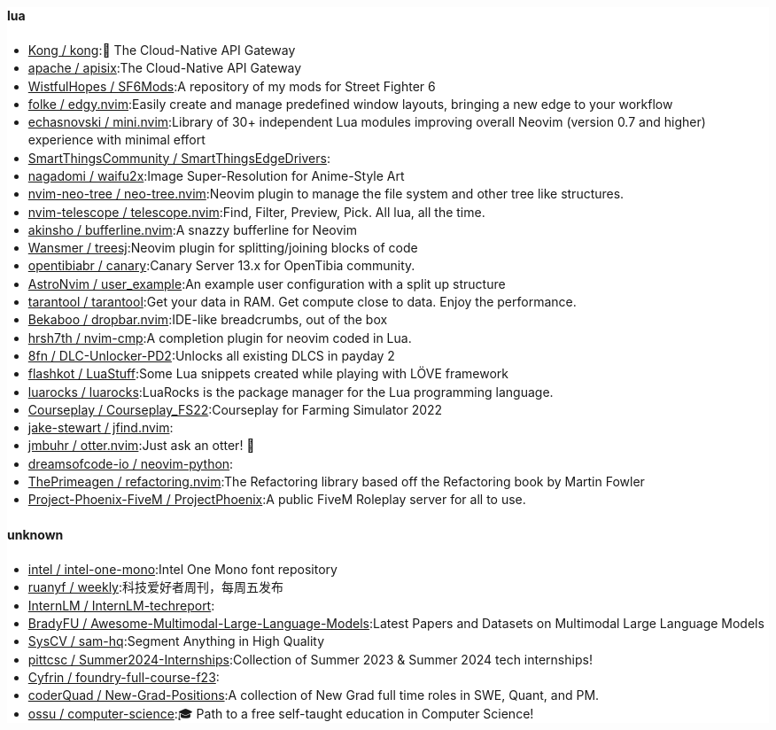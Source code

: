 #### lua
* [Kong / kong](https://github.com/Kong/kong):🦍
The Cloud-Native API Gateway
* [apache / apisix](https://github.com/apache/apisix):The Cloud-Native API Gateway
* [WistfulHopes / SF6Mods](https://github.com/WistfulHopes/SF6Mods):A repository of my mods for Street Fighter 6
* [folke / edgy.nvim](https://github.com/folke/edgy.nvim):Easily create and manage predefined window layouts, bringing a new edge to your workflow
* [echasnovski / mini.nvim](https://github.com/echasnovski/mini.nvim):Library of 30+ independent Lua modules improving overall Neovim (version 0.7 and higher) experience with minimal effort
* [SmartThingsCommunity / SmartThingsEdgeDrivers](https://github.com/SmartThingsCommunity/SmartThingsEdgeDrivers):
* [nagadomi / waifu2x](https://github.com/nagadomi/waifu2x):Image Super-Resolution for Anime-Style Art
* [nvim-neo-tree / neo-tree.nvim](https://github.com/nvim-neo-tree/neo-tree.nvim):Neovim plugin to manage the file system and other tree like structures.
* [nvim-telescope / telescope.nvim](https://github.com/nvim-telescope/telescope.nvim):Find, Filter, Preview, Pick. All lua, all the time.
* [akinsho / bufferline.nvim](https://github.com/akinsho/bufferline.nvim):A snazzy bufferline for Neovim
* [Wansmer / treesj](https://github.com/Wansmer/treesj):Neovim plugin for splitting/joining blocks of code
* [opentibiabr / canary](https://github.com/opentibiabr/canary):Canary Server 13.x for OpenTibia community.
* [AstroNvim / user_example](https://github.com/AstroNvim/user_example):An example user configuration with a split up structure
* [tarantool / tarantool](https://github.com/tarantool/tarantool):Get your data in RAM. Get compute close to data. Enjoy the performance.
* [Bekaboo / dropbar.nvim](https://github.com/Bekaboo/dropbar.nvim):IDE-like breadcrumbs, out of the box
* [hrsh7th / nvim-cmp](https://github.com/hrsh7th/nvim-cmp):A completion plugin for neovim coded in Lua.
* [8fn / DLC-Unlocker-PD2](https://github.com/8fn/DLC-Unlocker-PD2):Unlocks all existing DLCS in payday 2
* [flashkot / LuaStuff](https://github.com/flashkot/LuaStuff):Some Lua snippets created while playing with LÖVE framework
* [luarocks / luarocks](https://github.com/luarocks/luarocks):LuaRocks is the package manager for the Lua programming language.
* [Courseplay / Courseplay_FS22](https://github.com/Courseplay/Courseplay_FS22):Courseplay for Farming Simulator 2022
* [jake-stewart / jfind.nvim](https://github.com/jake-stewart/jfind.nvim):
* [jmbuhr / otter.nvim](https://github.com/jmbuhr/otter.nvim):Just ask an otter!
🦦
* [dreamsofcode-io / neovim-python](https://github.com/dreamsofcode-io/neovim-python):
* [ThePrimeagen / refactoring.nvim](https://github.com/ThePrimeagen/refactoring.nvim):The Refactoring library based off the Refactoring book by Martin Fowler
* [Project-Phoenix-FiveM / ProjectPhoenix](https://github.com/Project-Phoenix-FiveM/ProjectPhoenix):A public FiveM Roleplay server for all to use.

#### unknown
* [intel / intel-one-mono](https://github.com/intel/intel-one-mono):Intel One Mono font repository
* [ruanyf / weekly](https://github.com/ruanyf/weekly):科技爱好者周刊，每周五发布
* [InternLM / InternLM-techreport](https://github.com/InternLM/InternLM-techreport):
* [BradyFU / Awesome-Multimodal-Large-Language-Models](https://github.com/BradyFU/Awesome-Multimodal-Large-Language-Models):Latest Papers and Datasets on Multimodal Large Language Models
* [SysCV / sam-hq](https://github.com/SysCV/sam-hq):Segment Anything in High Quality
* [pittcsc / Summer2024-Internships](https://github.com/pittcsc/Summer2024-Internships):Collection of Summer 2023 & Summer 2024 tech internships!
* [Cyfrin / foundry-full-course-f23](https://github.com/Cyfrin/foundry-full-course-f23):
* [coderQuad / New-Grad-Positions](https://github.com/coderQuad/New-Grad-Positions):A collection of New Grad full time roles in SWE, Quant, and PM.
* [ossu / computer-science](https://github.com/ossu/computer-science):🎓
Path to a free self-taught education in Computer Science!
